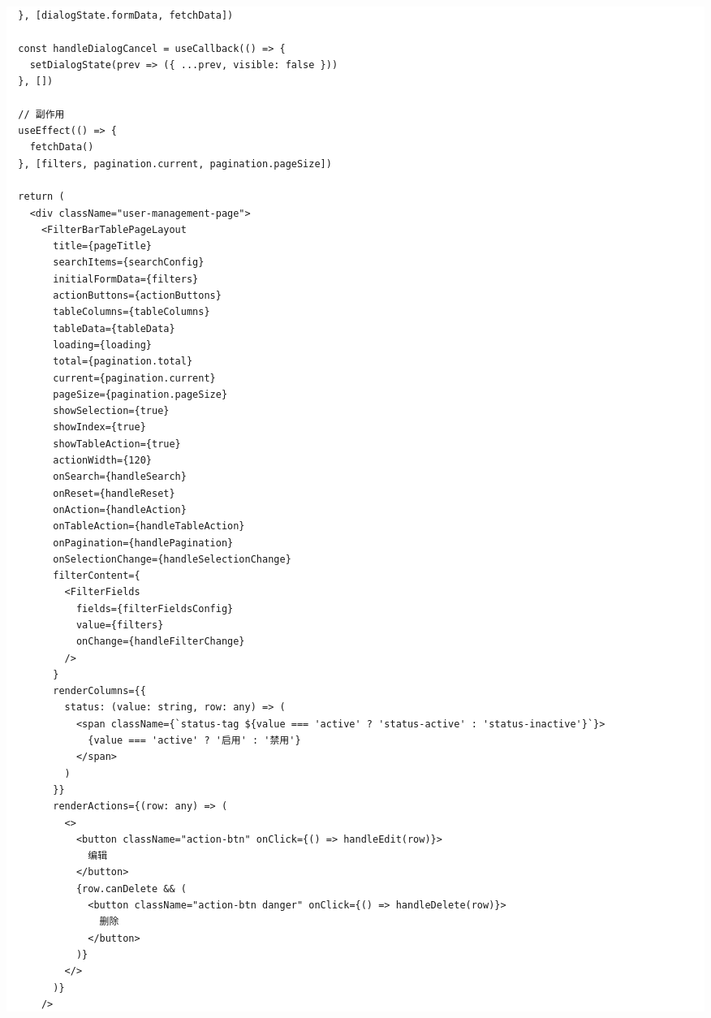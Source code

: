 ```tsx
  }, [dialogState.formData, fetchData])

  const handleDialogCancel = useCallback(() => {
    setDialogState(prev => ({ ...prev, visible: false }))
  }, [])

  // 副作用
  useEffect(() => {
    fetchData()
  }, [filters, pagination.current, pagination.pageSize])

  return (
    <div className="user-management-page">
      <FilterBarTablePageLayout
        title={pageTitle}
        searchItems={searchConfig}
        initialFormData={filters}
        actionButtons={actionButtons}
        tableColumns={tableColumns}
        tableData={tableData}
        loading={loading}
        total={pagination.total}
        current={pagination.current}
        pageSize={pagination.pageSize}
        showSelection={true}
        showIndex={true}
        showTableAction={true}
        actionWidth={120}
        onSearch={handleSearch}
        onReset={handleReset}
        onAction={handleAction}
        onTableAction={handleTableAction}
        onPagination={handlePagination}
        onSelectionChange={handleSelectionChange}
        filterContent={
          <FilterFields 
            fields={filterFieldsConfig}
            value={filters}
            onChange={handleFilterChange}
          />
        }
        renderColumns={{
          status: (value: string, row: any) => (
            <span className={`status-tag ${value === 'active' ? 'status-active' : 'status-inactive'}`}>
              {value === 'active' ? '启用' : '禁用'}
            </span>
          )
        }}
        renderActions={(row: any) => (
          <>
            <button className="action-btn" onClick={() => handleEdit(row)}>
              编辑
            </button>
            {row.canDelete && (
              <button className="action-btn danger" onClick={() => handleDelete(row)}>
                删除
              </button>
            )}
          </>
        )}
      />

```